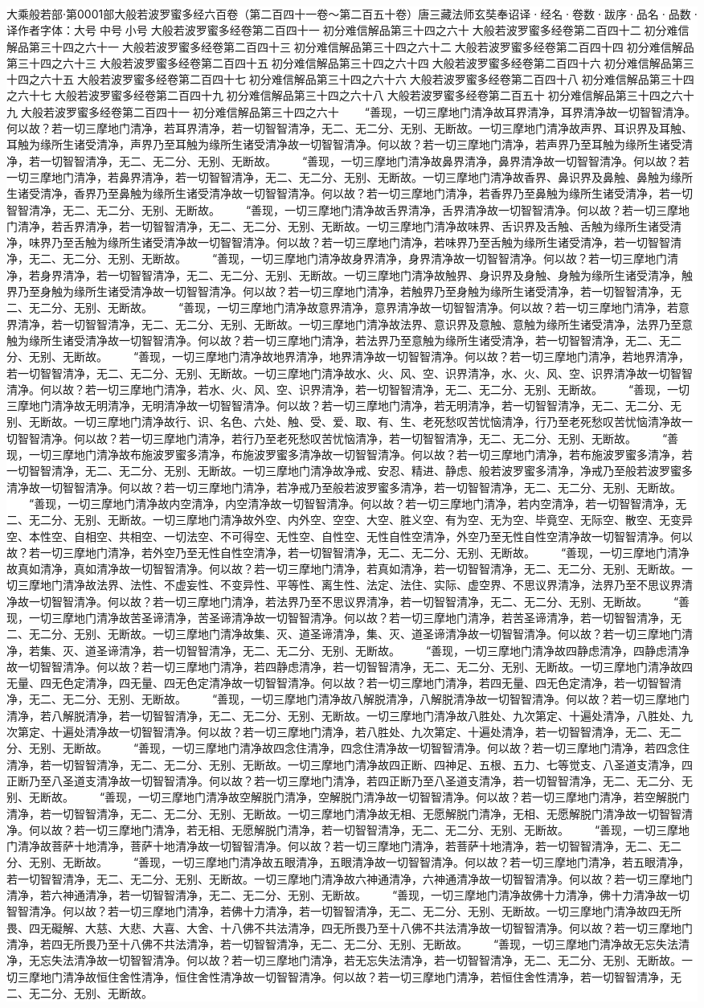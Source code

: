 大乘般若部·第0001部大般若波罗蜜多经六百卷（第二百四十一卷～第二百五十卷）唐三藏法师玄奘奉诏译
· 经名 · 卷数 · 跋序
· 品名 · 品数 · 译作者字体：大号 中号 小号
大般若波罗蜜多经卷第二百四十一
初分难信解品第三十四之六十
大般若波罗蜜多经卷第二百四十二
初分难信解品第三十四之六十一
大般若波罗蜜多经卷第二百四十三
初分难信解品第三十四之六十二
大般若波罗蜜多经卷第二百四十四
初分难信解品第三十四之六十三
大般若波罗蜜多经卷第二百四十五
初分难信解品第三十四之六十四
大般若波罗蜜多经卷第二百四十六
初分难信解品第三十四之六十五
大般若波罗蜜多经卷第二百四十七
初分难信解品第三十四之六十六
大般若波罗蜜多经卷第二百四十八
初分难信解品第三十四之六十七
大般若波罗蜜多经卷第二百四十九
初分难信解品第三十四之六十八
大般若波罗蜜多经卷第二百五十
初分难信解品第三十四之六十九
大般若波罗蜜多经卷第二百四十一
初分难信解品第三十四之六十
　　“善现，一切三摩地门清净故耳界清净，耳界清净故一切智智清净。何以故？若一切三摩地门清净，若耳界清净，若一切智智清净，无二、无二分、无别、无断故。一切三摩地门清净故声界、耳识界及耳触、耳触为缘所生诸受清净，声界乃至耳触为缘所生诸受清净故一切智智清净。何以故？若一切三摩地门清净，若声界乃至耳触为缘所生诸受清净，若一切智智清净，无二、无二分、无别、无断故。
　　“善现，一切三摩地门清净故鼻界清净，鼻界清净故一切智智清净。何以故？若一切三摩地门清净，若鼻界清净，若一切智智清净，无二、无二分、无别、无断故。一切三摩地门清净故香界、鼻识界及鼻触、鼻触为缘所生诸受清净，香界乃至鼻触为缘所生诸受清净故一切智智清净。何以故？若一切三摩地门清净，若香界乃至鼻触为缘所生诸受清净，若一切智智清净，无二、无二分、无别、无断故。
　　“善现，一切三摩地门清净故舌界清净，舌界清净故一切智智清净。何以故？若一切三摩地门清净，若舌界清净，若一切智智清净，无二、无二分、无别、无断故。一切三摩地门清净故味界、舌识界及舌触、舌触为缘所生诸受清净，味界乃至舌触为缘所生诸受清净故一切智智清净。何以故？若一切三摩地门清净，若味界乃至舌触为缘所生诸受清净，若一切智智清净，无二、无二分、无别、无断故。
　　“善现，一切三摩地门清净故身界清净，身界清净故一切智智清净。何以故？若一切三摩地门清净，若身界清净，若一切智智清净，无二、无二分、无别、无断故。一切三摩地门清净故触界、身识界及身触、身触为缘所生诸受清净，触界乃至身触为缘所生诸受清净故一切智智清净。何以故？若一切三摩地门清净，若触界乃至身触为缘所生诸受清净，若一切智智清净，无二、无二分、无别、无断故。
　　“善现，一切三摩地门清净故意界清净，意界清净故一切智智清净。何以故？若一切三摩地门清净，若意界清净，若一切智智清净，无二、无二分、无别、无断故。一切三摩地门清净故法界、意识界及意触、意触为缘所生诸受清净，法界乃至意触为缘所生诸受清净故一切智智清净。何以故？若一切三摩地门清净，若法界乃至意触为缘所生诸受清净，若一切智智清净，无二、无二分、无别、无断故。
　　“善现，一切三摩地门清净故地界清净，地界清净故一切智智清净。何以故？若一切三摩地门清净，若地界清净，若一切智智清净，无二、无二分、无别、无断故。一切三摩地门清净故水、火、风、空、识界清净，水、火、风、空、识界清净故一切智智清净。何以故？若一切三摩地门清净，若水、火、风、空、识界清净，若一切智智清净，无二、无二分、无别、无断故。
　　“善现，一切三摩地门清净故无明清净，无明清净故一切智智清净。何以故？若一切三摩地门清净，若无明清净，若一切智智清净，无二、无二分、无别、无断故。一切三摩地门清净故行、识、名色、六处、触、受、爱、取、有、生、老死愁叹苦忧恼清净，行乃至老死愁叹苦忧恼清净故一切智智清净。何以故？若一切三摩地门清净，若行乃至老死愁叹苦忧恼清净，若一切智智清净，无二、无二分、无别、无断故。
　　“善现，一切三摩地门清净故布施波罗蜜多清净，布施波罗蜜多清净故一切智智清净。何以故？若一切三摩地门清净，若布施波罗蜜多清净，若一切智智清净，无二、无二分、无别、无断故。一切三摩地门清净故净戒、安忍、精进、静虑、般若波罗蜜多清净，净戒乃至般若波罗蜜多清净故一切智智清净。何以故？若一切三摩地门清净，若净戒乃至般若波罗蜜多清净，若一切智智清净，无二、无二分、无别、无断故。
　　“善现，一切三摩地门清净故内空清净，内空清净故一切智智清净。何以故？若一切三摩地门清净，若内空清净，若一切智智清净，无二、无二分、无别、无断故。一切三摩地门清净故外空、内外空、空空、大空、胜义空、有为空、无为空、毕竟空、无际空、散空、无变异空、本性空、自相空、共相空、一切法空、不可得空、无性空、自性空、无性自性空清净，外空乃至无性自性空清净故一切智智清净。何以故？若一切三摩地门清净，若外空乃至无性自性空清净，若一切智智清净，无二、无二分、无别、无断故。
　　“善现，一切三摩地门清净故真如清净，真如清净故一切智智清净。何以故？若一切三摩地门清净，若真如清净，若一切智智清净，无二、无二分、无别、无断故。一切三摩地门清净故法界、法性、不虚妄性、不变异性、平等性、离生性、法定、法住、实际、虚空界、不思议界清净，法界乃至不思议界清净故一切智智清净。何以故？若一切三摩地门清净，若法界乃至不思议界清净，若一切智智清净，无二、无二分、无别、无断故。
　　“善现，一切三摩地门清净故苦圣谛清净，苦圣谛清净故一切智智清净。何以故？若一切三摩地门清净，若苦圣谛清净，若一切智智清净，无二、无二分、无别、无断故。一切三摩地门清净故集、灭、道圣谛清净，集、灭、道圣谛清净故一切智智清净。何以故？若一切三摩地门清净，若集、灭、道圣谛清净，若一切智智清净，无二、无二分、无别、无断故。
　　“善现，一切三摩地门清净故四静虑清净，四静虑清净故一切智智清净。何以故？若一切三摩地门清净，若四静虑清净，若一切智智清净，无二、无二分、无别、无断故。一切三摩地门清净故四无量、四无色定清净，四无量、四无色定清净故一切智智清净。何以故？若一切三摩地门清净，若四无量、四无色定清净，若一切智智清净，无二、无二分、无别、无断故。
　　“善现，一切三摩地门清净故八解脱清净，八解脱清净故一切智智清净。何以故？若一切三摩地门清净，若八解脱清净，若一切智智清净，无二、无二分、无别、无断故。一切三摩地门清净故八胜处、九次第定、十遍处清净，八胜处、九次第定、十遍处清净故一切智智清净。何以故？若一切三摩地门清净，若八胜处、九次第定、十遍处清净，若一切智智清净，无二、无二分、无别、无断故。
　　“善现，一切三摩地门清净故四念住清净，四念住清净故一切智智清净。何以故？若一切三摩地门清净，若四念住清净，若一切智智清净，无二、无二分、无别、无断故。一切三摩地门清净故四正断、四神足、五根、五力、七等觉支、八圣道支清净，四正断乃至八圣道支清净故一切智智清净。何以故？若一切三摩地门清净，若四正断乃至八圣道支清净，若一切智智清净，无二、无二分、无别、无断故。
　　“善现，一切三摩地门清净故空解脱门清净，空解脱门清净故一切智智清净。何以故？若一切三摩地门清净，若空解脱门清净，若一切智智清净，无二、无二分、无别、无断故。一切三摩地门清净故无相、无愿解脱门清净，无相、无愿解脱门清净故一切智智清净。何以故？若一切三摩地门清净，若无相、无愿解脱门清净，若一切智智清净，无二、无二分、无别、无断故。
　　“善现，一切三摩地门清净故菩萨十地清净，菩萨十地清净故一切智智清净。何以故？若一切三摩地门清净，若菩萨十地清净，若一切智智清净，无二、无二分、无别、无断故。
　　“善现，一切三摩地门清净故五眼清净，五眼清净故一切智智清净。何以故？若一切三摩地门清净，若五眼清净，若一切智智清净，无二、无二分、无别、无断故。一切三摩地门清净故六神通清净，六神通清净故一切智智清净。何以故？若一切三摩地门清净，若六神通清净，若一切智智清净，无二、无二分、无别、无断故。
　　“善现，一切三摩地门清净故佛十力清净，佛十力清净故一切智智清净。何以故？若一切三摩地门清净，若佛十力清净，若一切智智清净，无二、无二分、无别、无断故。一切三摩地门清净故四无所畏、四无礙解、大慈、大悲、大喜、大舍、十八佛不共法清净，四无所畏乃至十八佛不共法清净故一切智智清净。何以故？若一切三摩地门清净，若四无所畏乃至十八佛不共法清净，若一切智智清净，无二、无二分、无别、无断故。
　　“善现，一切三摩地门清净故无忘失法清净，无忘失法清净故一切智智清净。何以故？若一切三摩地门清净，若无忘失法清净，若一切智智清净，无二、无二分、无别、无断故。一切三摩地门清净故恒住舍性清净，恒住舍性清净故一切智智清净。何以故？若一切三摩地门清净，若恒住舍性清净，若一切智智清净，无二、无二分、无别、无断故。